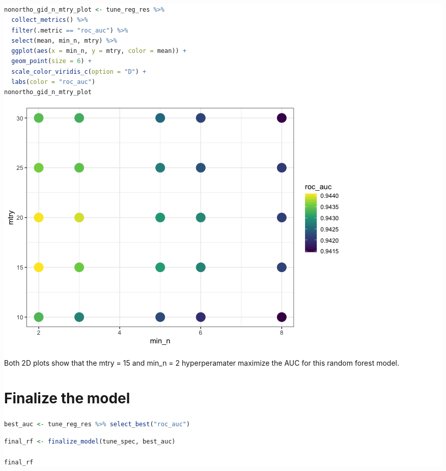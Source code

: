 ``` r
nonortho_gid_n_mtry_plot <- tune_reg_res %>%
  collect_metrics() %>%
  filter(.metric == "roc_auc") %>%
  select(mean, min_n, mtry) %>%
  ggplot(aes(x = min_n, y = mtry, color = mean)) +
  geom_point(size = 6) +
  scale_color_viridis_c(option = "D") +
  labs(color = "roc_auc")
nonortho_gid_n_mtry_plot
```

![](random_forest_hyperparameters_files/figure-gfm/unnamed-chunk-28-1.png)

Both 2D plots show that the mtry = 15 and min_n = 2 hyperperamater
maximize the AUC for this random forest model.

# Finalize the model

``` r
best_auc <- tune_reg_res %>% select_best("roc_auc")
```

``` r
final_rf <- finalize_model(tune_spec, best_auc)

final_rf
```
